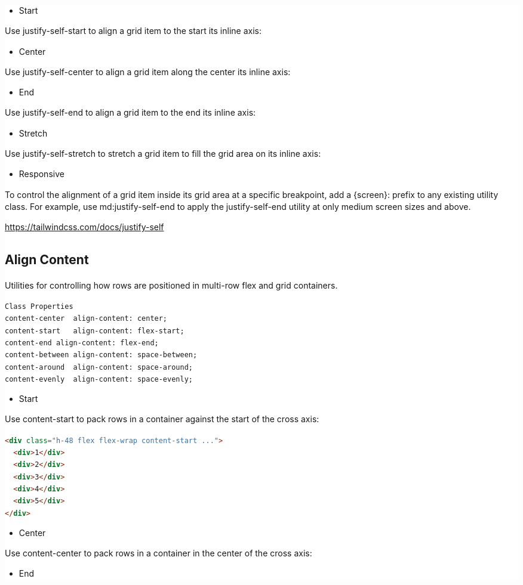 - Start

Use justify-self-start to align a grid item to the start its inline axis:


- Center

Use justify-self-center to align a grid item along the center its inline axis:

- End

Use justify-self-end to align a grid item to the end its inline axis:


- Stretch

Use justify-self-stretch to stretch a grid item to fill the grid area on its inline axis:

- Responsive

To control the alignment of a grid item inside its grid area at a specific breakpoint, add a {screen}: prefix to any existing utility class. For example, use md:justify-self-end to apply the justify-self-end utility at only medium screen sizes and above.

https://tailwindcss.com/docs/justify-self

## Align Content

Utilities for controlling how rows are positioned in multi-row flex and grid containers.

```
Class Properties
content-center	align-content: center;
content-start	align-content: flex-start;
content-end	align-content: flex-end;
content-between	align-content: space-between;
content-around	align-content: space-around;
content-evenly	align-content: space-evenly;

```

- Start

Use content-start to pack rows in a container against the start of the cross axis:

```html
<div class="h-48 flex flex-wrap content-start ...">
  <div>1</div>
  <div>2</div>
  <div>3</div>
  <div>4</div>
  <div>5</div>
</div>
```

- Center

Use content-center to pack rows in a container in the center of the cross axis:


- End
